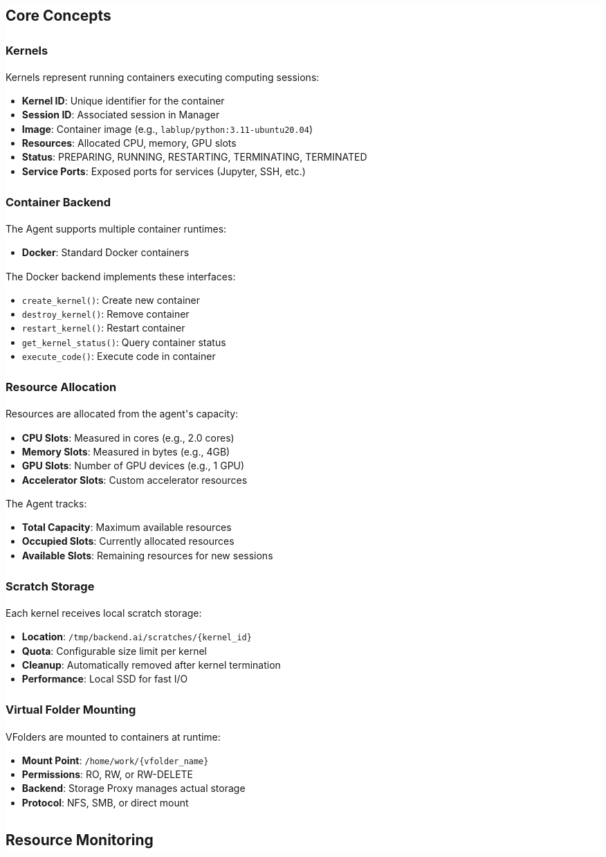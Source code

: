 ## Core Concepts

### Kernels
Kernels represent running containers executing computing sessions:
- **Kernel ID**: Unique identifier for the container
- **Session ID**: Associated session in Manager
- **Image**: Container image (e.g., `lablup/python:3.11-ubuntu20.04`)
- **Resources**: Allocated CPU, memory, GPU slots
- **Status**: PREPARING, RUNNING, RESTARTING, TERMINATING, TERMINATED
- **Service Ports**: Exposed ports for services (Jupyter, SSH, etc.)

### Container Backend
The Agent supports multiple container runtimes:
- **Docker**: Standard Docker containers

The Docker backend implements these interfaces:
- `create_kernel()`: Create new container
- `destroy_kernel()`: Remove container
- `restart_kernel()`: Restart container
- `get_kernel_status()`: Query container status
- `execute_code()`: Execute code in container

### Resource Allocation
Resources are allocated from the agent's capacity:
- **CPU Slots**: Measured in cores (e.g., 2.0 cores)
- **Memory Slots**: Measured in bytes (e.g., 4GB)
- **GPU Slots**: Number of GPU devices (e.g., 1 GPU)
- **Accelerator Slots**: Custom accelerator resources

The Agent tracks:
- **Total Capacity**: Maximum available resources
- **Occupied Slots**: Currently allocated resources
- **Available Slots**: Remaining resources for new sessions

### Scratch Storage
Each kernel receives local scratch storage:
- **Location**: `/tmp/backend.ai/scratches/{kernel_id}`
- **Quota**: Configurable size limit per kernel
- **Cleanup**: Automatically removed after kernel termination
- **Performance**: Local SSD for fast I/O

### Virtual Folder Mounting
VFolders are mounted to containers at runtime:
- **Mount Point**: `/home/work/{vfolder_name}`
- **Permissions**: RO, RW, or RW-DELETE
- **Backend**: Storage Proxy manages actual storage
- **Protocol**: NFS, SMB, or direct mount

## Resource Monitoring
